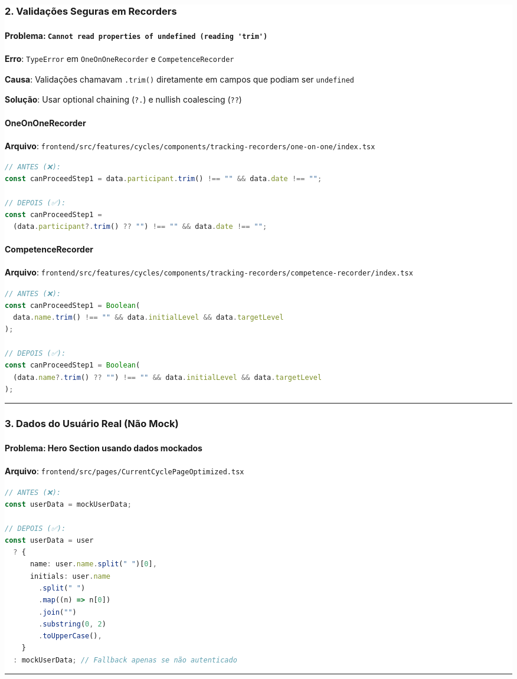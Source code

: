 
### 2. **Validações Seguras em Recorders**

#### Problema: `Cannot read properties of undefined (reading 'trim')`

**Erro**: `TypeError` em `OneOnOneRecorder` e `CompetenceRecorder`

**Causa**: Validações chamavam `.trim()` diretamente em campos que podiam ser `undefined`

**Solução**: Usar optional chaining (`?.`) e nullish coalescing (`??`)

#### OneOnOneRecorder

**Arquivo**: `frontend/src/features/cycles/components/tracking-recorders/one-on-one/index.tsx`

```typescript
// ANTES (❌):
const canProceedStep1 = data.participant.trim() !== "" && data.date !== "";

// DEPOIS (✅):
const canProceedStep1 =
  (data.participant?.trim() ?? "") !== "" && data.date !== "";
```

#### CompetenceRecorder

**Arquivo**: `frontend/src/features/cycles/components/tracking-recorders/competence-recorder/index.tsx`

```typescript
// ANTES (❌):
const canProceedStep1 = Boolean(
  data.name.trim() !== "" && data.initialLevel && data.targetLevel
);

// DEPOIS (✅):
const canProceedStep1 = Boolean(
  (data.name?.trim() ?? "") !== "" && data.initialLevel && data.targetLevel
);
```

---

### 3. **Dados do Usuário Real (Não Mock)**

#### Problema: Hero Section usando dados mockados

**Arquivo**: `frontend/src/pages/CurrentCyclePageOptimized.tsx`

```typescript
// ANTES (❌):
const userData = mockUserData;

// DEPOIS (✅):
const userData = user
  ? {
      name: user.name.split(" ")[0],
      initials: user.name
        .split(" ")
        .map((n) => n[0])
        .join("")
        .substring(0, 2)
        .toUpperCase(),
    }
  : mockUserData; // Fallback apenas se não autenticado
```

---